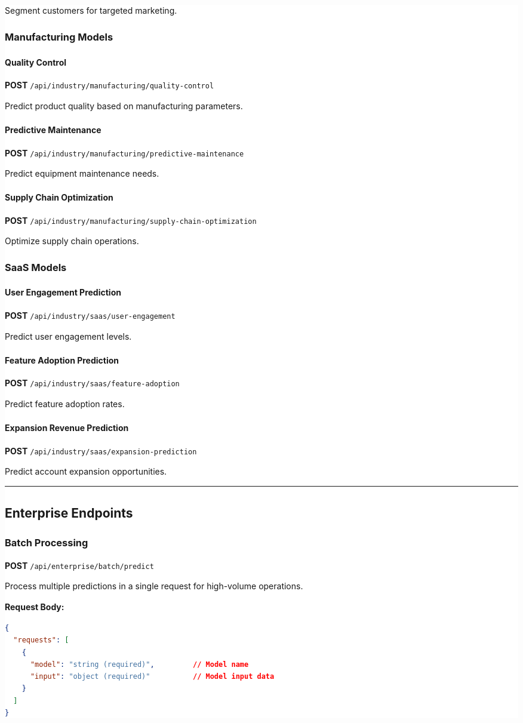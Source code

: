 Segment customers for targeted marketing.

### Manufacturing Models

#### Quality Control
**POST** `/api/industry/manufacturing/quality-control`

Predict product quality based on manufacturing parameters.

#### Predictive Maintenance
**POST** `/api/industry/manufacturing/predictive-maintenance`

Predict equipment maintenance needs.

#### Supply Chain Optimization
**POST** `/api/industry/manufacturing/supply-chain-optimization`

Optimize supply chain operations.

### SaaS Models

#### User Engagement Prediction
**POST** `/api/industry/saas/user-engagement`

Predict user engagement levels.

#### Feature Adoption Prediction
**POST** `/api/industry/saas/feature-adoption`

Predict feature adoption rates.

#### Expansion Revenue Prediction
**POST** `/api/industry/saas/expansion-prediction`

Predict account expansion opportunities.

---

## Enterprise Endpoints

### Batch Processing
**POST** `/api/enterprise/batch/predict`

Process multiple predictions in a single request for high-volume operations.

**Request Body:**
```json
{
  "requests": [
    {
      "model": "string (required)",         // Model name
      "input": "object (required)"          // Model input data
    }
  ]
}
```
